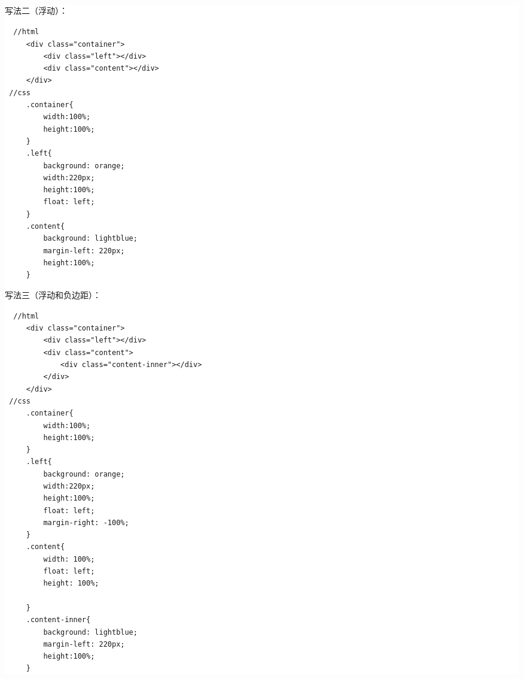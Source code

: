   写法二（浮动）：
   ```
     //html
        <div class="container">
            <div class="left"></div>
            <div class="content"></div>
        </div>
    //css
        .container{
            width:100%;
            height:100%;
        }
        .left{
            background: orange;
            width:220px;
            height:100%;
            float: left;
        }
        .content{
            background: lightblue;
            margin-left: 220px;
            height:100%;
        }
   
   ```
  写法三（浮动和负边距）：
   ```
     //html
        <div class="container">
            <div class="left"></div>
            <div class="content">
                <div class="content-inner"></div>
            </div>
        </div>
    //css
        .container{
            width:100%;
            height:100%;
        }
        .left{
            background: orange;
            width:220px;
            height:100%;
            float: left;
            margin-right: -100%;
        }
        .content{
            width: 100%;
            float: left;
            height: 100%;

        }
        .content-inner{
            background: lightblue;
            margin-left: 220px;
            height:100%;
        }
   
   ```
